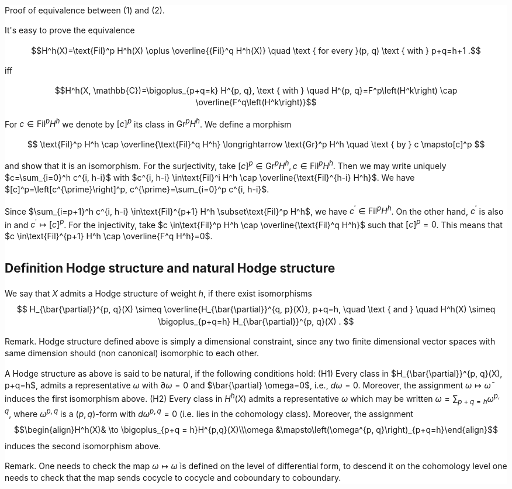Proof of equivalence between (1) and (2).

It's easy to prove the equivalence 

$$H^h(X)=\text{Fil}^p H^h(X) \oplus \overline{{Fil}^q H^h(X)} \quad \text { for every }(p, q) \text { with } p+q=h+1 .$$

iff

$$H^h(X, \mathbb{C})=\bigoplus_{p+q=k}  H^{p, q}, \text { with } \quad H^{p, q}=F^p\left(H^k\right) \cap \overline{F^q\left(H^k\right)}$$


For $c \in \text{Fil}^p H^h$ we denote by $[c]^p$ its class in $\text{Gr}^p H^h$. We define a morphism

$$
\text{Fil}^p H^h \cap \overline{\text{Fil}^q H^h} \longrightarrow \text{Gr}^p H^h \quad \text { by } c \mapsto[c]^p
$$

and show that it is an isomorphism. For the surjectivity, take $[c]^p \in\text{Gr}^p H^h, c \in\text{Fil}^p H^h$. Then we may write uniquely $c=\sum_{i=0}^h c^{i, h-i}$ with $c^{i, h-i} \in\text{Fil}^i H^h \cap \overline{\text{Fil}^{h-i} H^h}$. We have $[c]^p=\left[c^{\prime}\right]^p, c^{\prime}=\sum_{i=0}^p c^{i, h-i}$. 

Since $\sum_{i=p+1}^h c^{i, h-i} \in\text{Fil}^{p+1} H^h \subset\text{Fil}^p H^h$, we have $c^{\prime} \in\text{Fil}^p H^h$. On the other hand, $c^{\prime}$ is also in and $c^{\prime} \mapsto[c]^p$. For the injectivity, take $c \in\text{Fil}^p H^h \cap \overline{\text{Fil}^q H^h}$ such that $[c]^p=0$. This means that $c \in\text{Fil}^{p+1} H^h \cap \overline{F^q H^h}=0$.

## Definition Hodge structure and natural Hodge structure

We say that $X$ admits a Hodge structure of weight $h$, if there exist isomorphisms
$$
H_{\bar{\partial}}^{p, q}(X) \simeq \overline{H_{\bar{\partial}}^{q, p}(X)}, p+q=h, \quad \text { and } \quad H^h(X) \simeq \bigoplus_{p+q=h} H_{\bar{\partial}}^{p, q}(X) .
$$

Remark. Hodge structure defined above is simply a dimensional constraint, since any two finite dimensional vector spaces with same dimension should (non canonical) isomorphic to each other.

A Hodge structure as above is said to be natural, if the following conditions hold:
(H1) Every class in $H_{\bar{\partial}}^{p, q}(X), p+q=h$, admits a representative $\omega$ with $\partial \omega=0$ and $\bar{\partial} \omega=0$, i.e., $d \omega=0$. Moreover, the assignment $\omega \mapsto \bar{\omega}$ induces the first isomorphism above.
(H2) Every class in $H^h(X)$ admits a representative $\omega$ which may be written $\omega=\sum_{p+q=h} \omega^{p, q}$, where $\omega^{p, q}$ is a $(p, q)$-form with $d \omega^{p, q}=0$ (i.e. lies in the cohomology class). Moreover, the assignment $$\begin{align}H^h(X)& \to \bigoplus_{p+q = h}H^{p,q}(X)\\\omega &\mapsto\left(\omega^{p, q}\right)_{p+q=h}\end{align}$$ induces the second isomorphism above.


Remark. One needs to check the map $\omega \mapsto \bar{\omega}$ is defined on the level of differential form, to descend it on the cohomology level one needs to check that the map sends cocycle to cocycle and coboundary to coboundary.
